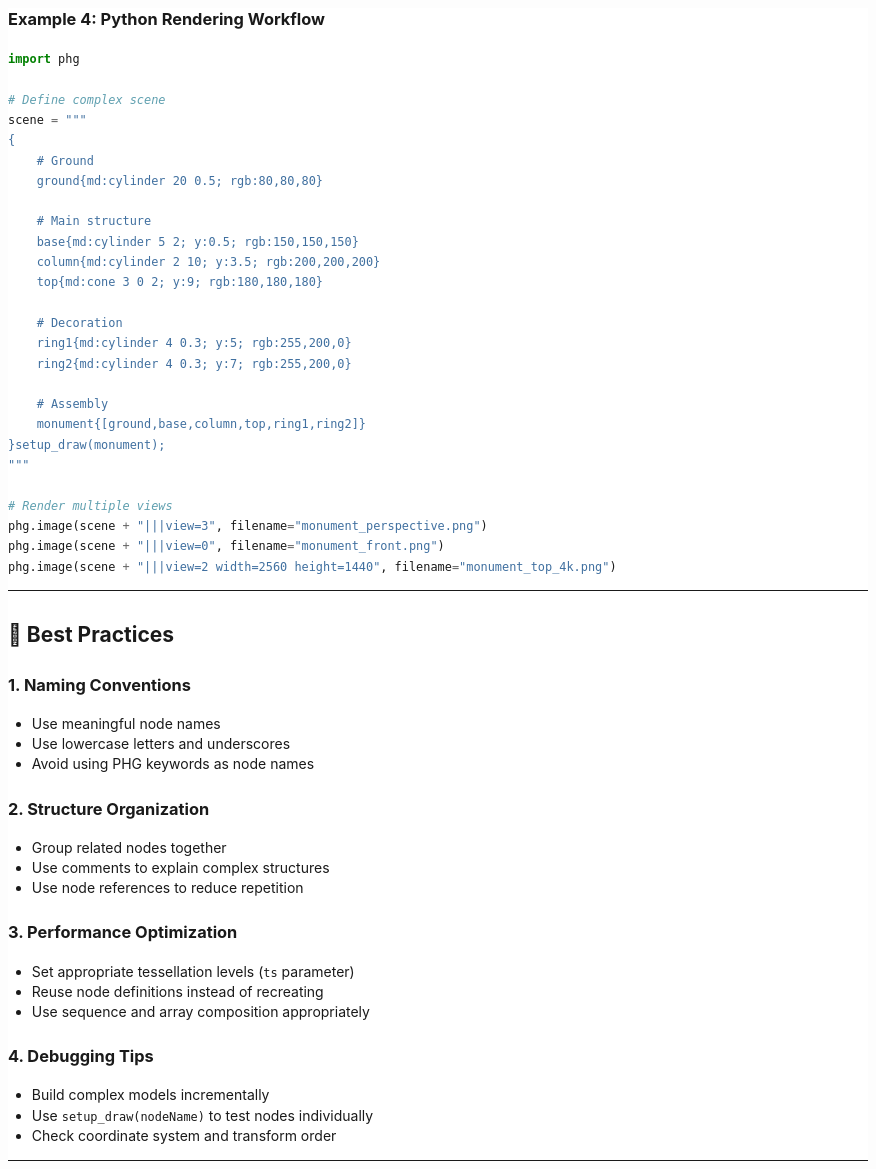 ### Example 4: Python Rendering Workflow
```python
import phg

# Define complex scene
scene = """
{
    # Ground
    ground{md:cylinder 20 0.5; rgb:80,80,80}

    # Main structure
    base{md:cylinder 5 2; y:0.5; rgb:150,150,150}
    column{md:cylinder 2 10; y:3.5; rgb:200,200,200}
    top{md:cone 3 0 2; y:9; rgb:180,180,180}

    # Decoration
    ring1{md:cylinder 4 0.3; y:5; rgb:255,200,0}
    ring2{md:cylinder 4 0.3; y:7; rgb:255,200,0}

    # Assembly
    monument{[ground,base,column,top,ring1,ring2]}
}setup_draw(monument);
"""

# Render multiple views
phg.image(scene + "|||view=3", filename="monument_perspective.png")
phg.image(scene + "|||view=0", filename="monument_front.png")
phg.image(scene + "|||view=2 width=2560 height=1440", filename="monument_top_4k.png")
```

---

## 🎯 Best Practices

### 1. Naming Conventions
- Use meaningful node names
- Use lowercase letters and underscores
- Avoid using PHG keywords as node names

### 2. Structure Organization
- Group related nodes together
- Use comments to explain complex structures
- Use node references to reduce repetition

### 3. Performance Optimization
- Set appropriate tessellation levels (`ts` parameter)
- Reuse node definitions instead of recreating
- Use sequence and array composition appropriately

### 4. Debugging Tips
- Build complex models incrementally
- Use `setup_draw(nodeName)` to test nodes individually
- Check coordinate system and transform order

---